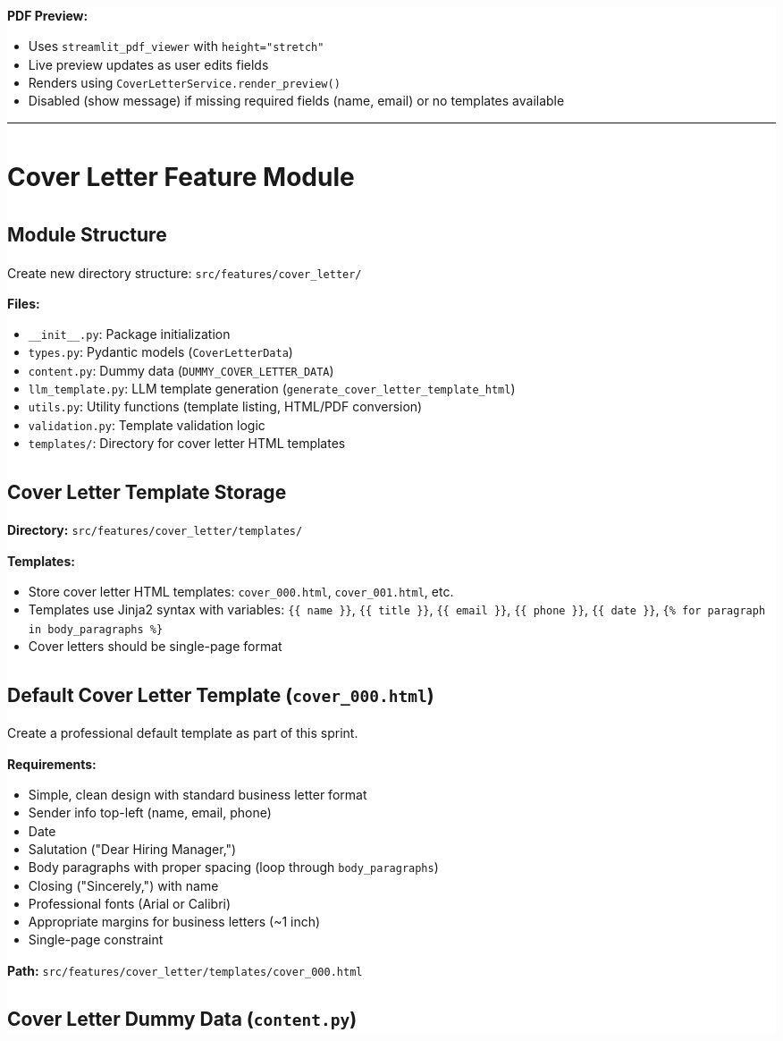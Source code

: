 **PDF Preview:**
- Uses `streamlit_pdf_viewer` with `height="stretch"`
- Live preview updates as user edits fields
- Renders using `CoverLetterService.render_preview()`
- Disabled (show message) if missing required fields (name, email) or no templates available

---

# Cover Letter Feature Module

## Module Structure

Create new directory structure: `src/features/cover_letter/`

**Files:**
- `__init__.py`: Package initialization
- `types.py`: Pydantic models (`CoverLetterData`)
- `content.py`: Dummy data (`DUMMY_COVER_LETTER_DATA`)
- `llm_template.py`: LLM template generation (`generate_cover_letter_template_html`)
- `utils.py`: Utility functions (template listing, HTML/PDF conversion)
- `validation.py`: Template validation logic
- `templates/`: Directory for cover letter HTML templates

## Cover Letter Template Storage

**Directory:** `src/features/cover_letter/templates/`

**Templates:**
- Store cover letter HTML templates: `cover_000.html`, `cover_001.html`, etc.
- Templates use Jinja2 syntax with variables: `{{ name }}`, `{{ title }}`, `{{ email }}`, `{{ phone }}`, `{{ date }}`, `{% for paragraph in body_paragraphs %}`
- Cover letters should be single-page format

## Default Cover Letter Template (`cover_000.html`)

Create a professional default template as part of this sprint.

**Requirements:**
- Simple, clean design with standard business letter format
- Sender info top-left (name, email, phone)
- Date
- Salutation ("Dear Hiring Manager,")
- Body paragraphs with proper spacing (loop through `body_paragraphs`)
- Closing ("Sincerely,") with name
- Professional fonts (Arial or Calibri)
- Appropriate margins for business letters (~1 inch)
- Single-page constraint

**Path:** `src/features/cover_letter/templates/cover_000.html`

## Cover Letter Dummy Data (`content.py`)
